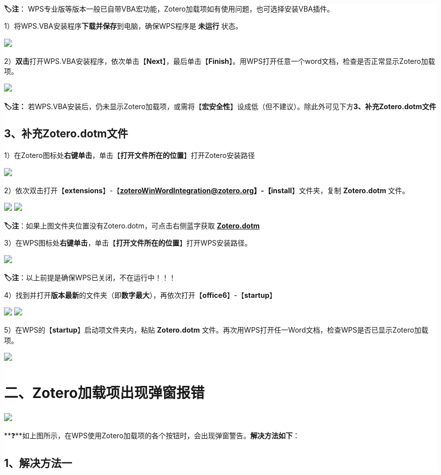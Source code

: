 **🏷️注**： WPS专业版等版本一般已自带VBA宏功能，Zotero加载项如有使用问题，也可选择安装VBA插件。

1）将WPS.VBA安装程序**下载并保存**到电脑，确保WPS程序是 **未运行** 状态。

<img src="https://cdn.nlark.com/yuque/0/2022/png/33851096/1667749231967-94d82e15-95de-486a-9295-87a7257de424.png" width="576.6666666666666" id="uf9781559" class="ne-image">

2）**双击**打开WPS.VBA安装程序，依次单击【**Next**】，最后单击【**Finish**】。用WPS打开任意一个word文档，检查是否正常显示Zotero加载项。

<img src="https://cdn.nlark.com/yuque/0/2022/png/33851096/1667749313952-db0fddc9-ecdd-4e10-bd32-ec2658f5a0d1.png" width="576.6666666666666" id="u4961383c" class="ne-image">

**🏷️注：** 若WPS.VBA安装后，仍未显示Zotero加载项，或需将【**宏安全性**】设成低（但不建议）。除此外可见下方**3、补充Zotero.dotm文件**

## 3、补充Zotero.dotm文件

1）在Zotero图标处**右键单击**，单击【**打开文件所在的位置**】打开Zotero安装路径

<img src="https://cdn.nlark.com/yuque/0/2022/png/33851096/1667749409851-17306362-d725-4839-9a4a-b4a762d13e9e.png" width="576.6666666666666" id="ubcc99b2a" class="ne-image">

2）依次双击打开【**extensions**】-【**<zoteroWinWordIntegration@zotero.org>】-【install**】文件夹，复制 **Zotero.dotm** 文件。

<img src="https://cdn.nlark.com/yuque/0/2022/png/33851096/1667749438417-ee20ee1e-c42b-4579-95fe-8efe8bb10277.png" width="576.6666666666666" id="u4645f1d8" class="ne-image">

<img src="https://cdn.nlark.com/yuque/0/2022/png/33851096/1667749477243-592dc703-8dd3-4ad0-ac68-567d06a5d1c2.png" width="576.6666666666666" id="u005b92e3" class="ne-image">

**🏷️注**：如果上图文件夹位置没有Zotero.dotm，可点击右侧蓝字获取 [**Zotero.dotm**](https://pan.baidu.com/s/1EMfR5KRi8Mxxn9Wa7UR7Ag?pwd=moyu)

3）在WPS图标处**右键单击**，单击【**打开文件所在的位置**】打开WPS安装路径。

<img src="https://cdn.nlark.com/yuque/0/2022/png/33851096/1667749545121-16745091-63ad-4985-86ec-16b69b4663b6.png" width="576.6666666666666" id="u16b1a76a" class="ne-image">

**🏷️注**：以上前提是确保WPS已关闭，不在运行中！！！

4）找到并打开**版本最新**的文件夹（即**数字最大**），再依次打开【**office6**】-【**startup**】

<img src="https://cdn.nlark.com/yuque/0/2022/png/33851096/1667749815106-e4b80b63-4c73-46de-b382-1a5dc6319ecc.png" width="576.6666666666666" id="u5790f49b" class="ne-image">

<img src="https://cdn.nlark.com/yuque/0/2022/png/33851096/1667749935889-62f78f53-9028-44ae-8fad-357c840db63b.png" width="576.6666666666666" id="u6b987069" class="ne-image">

5）在WPS的【**startup**】启动项文件夹内，粘贴 **Zotero.dotm** 文件。再次用WPS打开任一Word文档，检查WPS是否已显示Zotero加载项。

<img src="https://cdn.nlark.com/yuque/0/2022/png/33851096/1667749944059-6e14ee33-f073-4d40-b665-f201f3d73a24.png" width="576.6666666666666" id="u98bfc2c9" class="ne-image">

# 二、Zotero加载项出现弹窗报错

<img src="https://cdn.nlark.com/yuque/0/2022/png/33851096/1667750135987-8174736f-81d9-42b3-901d-18c2fe91d34f.png" width="576.6666666666666" id="u709173ae" class="ne-image">

**❓**如上图所示，在WPS使用Zotero加载项的各个按钮时，会出现弹窗警告。**解决方法如下**：

## 1、解决方法一
